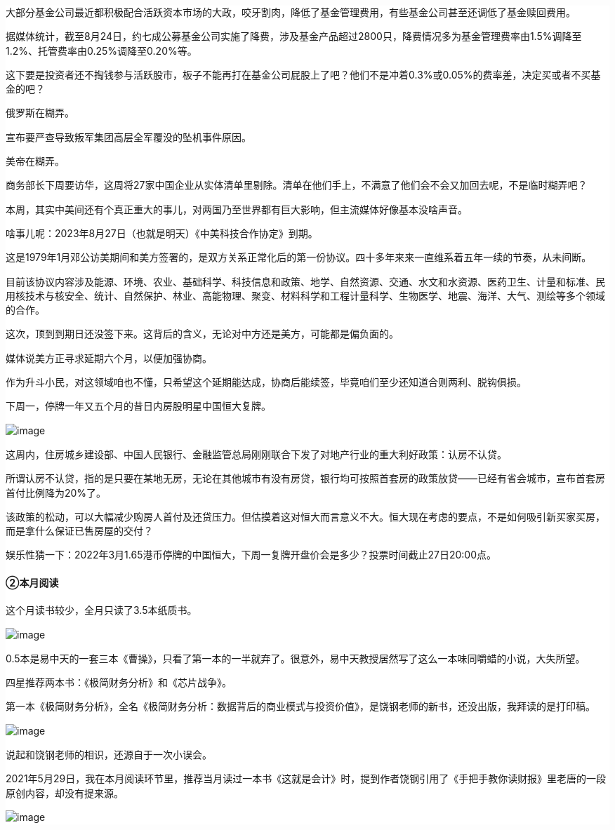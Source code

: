 大部分基金公司最近都积极配合活跃资本市场的大政，咬牙割肉，降低了基金管理费用，有些基金公司甚至还调低了基金赎回费用。

据媒体统计，截至8月24日，约七成公募基金公司实施了降费，涉及基金产品超过2800只，降费情况多为基金管理费率由1.5%调降至1.2%、托管费率由0.25%调降至0.20%等。

这下要是投资者还不掏钱参与活跃股市，板子不能再打在基金公司屁股上了吧？他们不是冲着0.3%或0.05%的费率差，决定买或者不买基金的吧？

俄罗斯在糊弄。

宣布要严查导致叛军集团高层全军覆没的坠机事件原因。

美帝在糊弄。

商务部长下周要访华，这周将27家中国企业从实体清单里剔除。清单在他们手上，不满意了他们会不会又加回去呢，不是临时糊弄吧？

本周，其实中美间还有个真正重大的事儿，对两国乃至世界都有巨大影响，但主流媒体好像基本没啥声音。

啥事儿呢：2023年8月27日（也就是明天）《中美科技合作协定》到期。

这是1979年1月邓公访美期间和美方签署的，是双方关系正常化后的第一份协议。四十多年来来一直维系着五年一续的节奏，从未间断。

目前该协议内容涉及能源、环境、农业、基础科学、科技信息和政策、地学、自然资源、交通、水文和水资源、医药卫生、计量和标准、民用核技术与核安全、统计、自然保护、林业、高能物理、聚变、材料科学和工程计量科学、生物医学、地震、海洋、大气、测绘等多个领域的合作。

这次，顶到到期日还没签下来。这背后的含义，无论对中方还是美方，可能都是偏负面的。

媒体说美方正寻求延期六个月，以便加强协商。

作为升斗小民，对这领域咱也不懂，只希望这个延期能达成，协商后能续签，毕竟咱们至少还知道合则两利、脱钩俱损。

下周一，停牌一年又五个月的昔日内房股明星中国恒大复牌。

![image](https://github.com/fengyumozhu/tsf/assets/6201828/40ecde6d-4f70-4b86-a78b-2e0f382566cd)

这周内，住房城乡建设部、中国人民银行、金融监管总局刚刚联合下发了对地产行业的重大利好政策：认房不认贷。

所谓认房不认贷，指的是只要在某地无房，无论在其他城市有没有房贷，银行均可按照首套房的政策放贷——已经有省会城市，宣布首套房首付比例降为20%了。

该政策的松动，可以大幅减少购房人首付及还贷压力。但估摸着这对恒大而言意义不大。恒大现在考虑的要点，不是如何吸引新买家买房，而是拿什么保证已售房屋的交付？

娱乐性猜一下：2022年3月1.65港币停牌的中国恒大，下周一复牌开盘价会是多少？投票时间截止27日20:00点。


#### ②本月阅读



这个月读书较少，全月只读了3.5本纸质书。

![image](https://github.com/fengyumozhu/tsf/assets/6201828/45f726d6-cd89-4c95-9806-e87b92f0f964)

0.5本是易中天的一套三本《曹操》，只看了第一本的一半就弃了。很意外，易中天教授居然写了这么一本味同嚼蜡的小说，大失所望。

四星推荐两本书：《极简财务分析》和《芯片战争》。

第一本《极简财务分析》，全名《极简财务分析：数据背后的商业模式与投资价值》，是饶钢老师的新书，还没出版，我拜读的是打印稿。

![image](https://github.com/fengyumozhu/tsf/assets/6201828/54e2215b-66bb-4f6e-8cad-c295d2e79ea5)

说起和饶钢老师的相识，还源自于一次小误会。

2021年5月29日，我在本月阅读环节里，推荐当月读过一本书《这就是会计》时，提到作者饶钢引用了《手把手教你读财报》里老唐的一段原创内容，却没有提来源。

![image](https://github.com/fengyumozhu/tsf/assets/6201828/1776ad3b-75eb-4e03-8b5c-2892b936b150)
